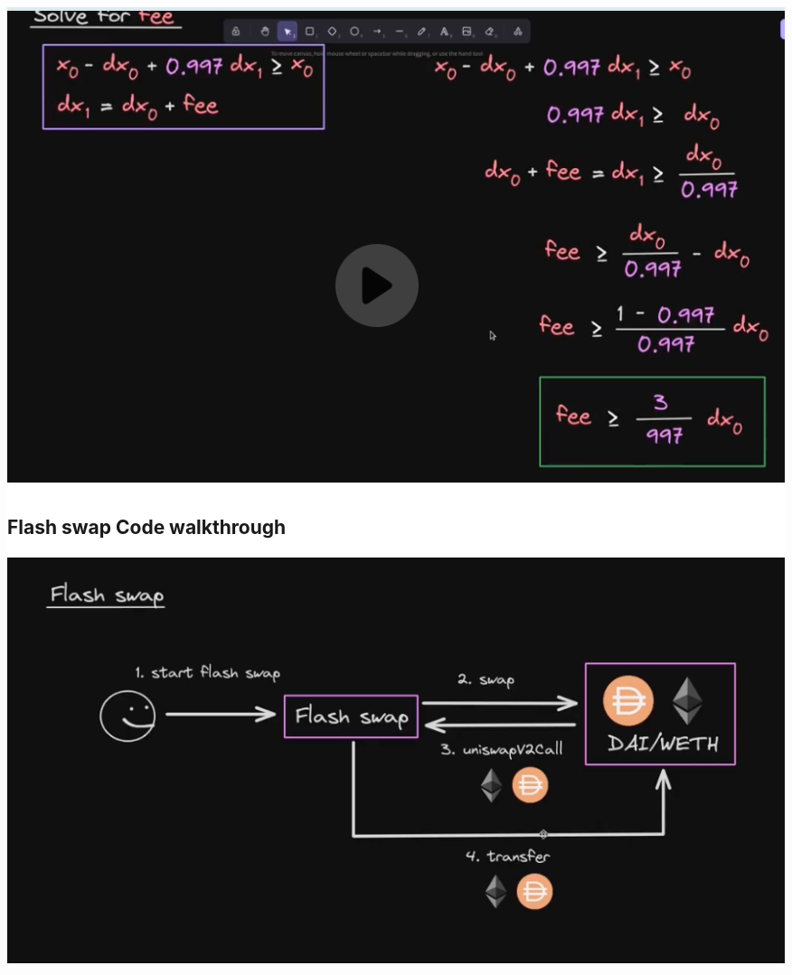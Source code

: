 ![image](./14-flash-swap-fee-simplification.png)

## Flash swap Code walkthrough

![image](./15-flash-swap-flow.png)

